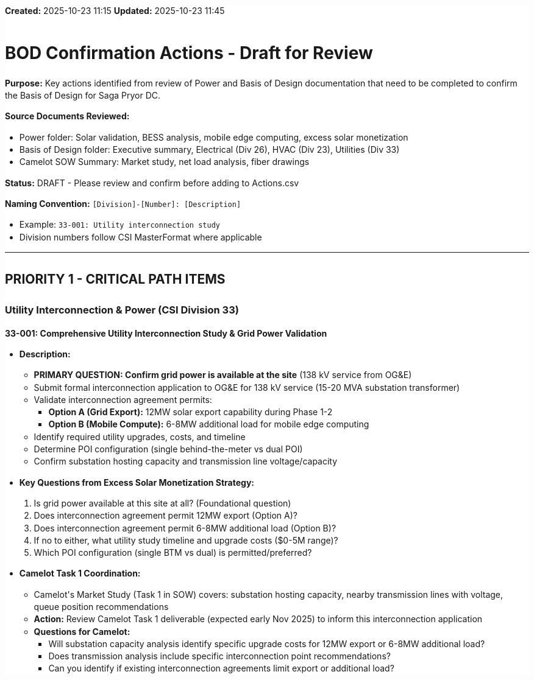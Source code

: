 **Created:** 2025-10-23 11:15
**Updated:** 2025-10-23 11:45

# BOD Confirmation Actions - Draft for Review

**Purpose:** Key actions identified from review of Power and Basis of Design documentation that need to be completed to confirm the Basis of Design for Saga Pryor DC.

**Source Documents Reviewed:**
- Power folder: Solar validation, BESS analysis, mobile edge computing, excess solar monetization
- Basis of Design folder: Executive summary, Electrical (Div 26), HVAC (Div 23), Utilities (Div 33)
- Camelot SOW Summary: Market study, net load analysis, fiber drawings

**Status:** DRAFT - Please review and confirm before adding to Actions.csv

**Naming Convention:** `[Division]-[Number]: [Description]`
- Example: `33-001: Utility interconnection study`
- Division numbers follow CSI MasterFormat where applicable

---

## PRIORITY 1 - CRITICAL PATH ITEMS

### Utility Interconnection & Power (CSI Division 33)

**33-001: Comprehensive Utility Interconnection Study & Grid Power Validation**
- **Description:**
  - **PRIMARY QUESTION: Confirm grid power is available at the site** (138 kV service from OG&E)
  - Submit formal interconnection application to OG&E for 138 kV service (15-20 MVA substation transformer)
  - Validate interconnection agreement permits:
    - **Option A (Grid Export):** 12MW solar export capability during Phase 1-2
    - **Option B (Mobile Compute):** 6-8MW additional load for mobile edge computing
  - Identify required utility upgrades, costs, and timeline
  - Determine POI configuration (single behind-the-meter vs dual POI)
  - Confirm substation hosting capacity and transmission line voltage/capacity

- **Key Questions from Excess Solar Monetization Strategy:**
  1. Is grid power available at this site at all? (Foundational question)
  2. Does interconnection agreement permit 12MW export (Option A)?
  3. Does interconnection agreement permit 6-8MW additional load (Option B)?
  4. If no to either, what utility study timeline and upgrade costs ($0-5M range)?
  5. Which POI configuration (single BTM vs dual) is permitted/preferred?

- **Camelot Task 1 Coordination:**
  - Camelot's Market Study (Task 1 in SOW) covers: substation hosting capacity, nearby transmission lines with voltage, queue position recommendations
  - **Action:** Review Camelot Task 1 deliverable (expected early Nov 2025) to inform this interconnection application
  - **Questions for Camelot:**
    - Will substation capacity analysis identify specific upgrade costs for 12MW export or 6-8MW additional load?
    - Does transmission analysis include specific interconnection point recommendations?
    - Can you identify if existing interconnection agreements limit export or additional load?
